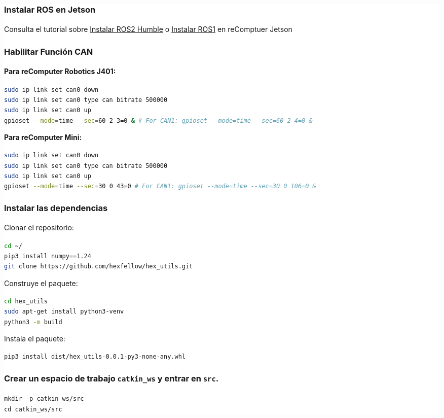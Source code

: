 ### Instalar ROS en Jetson

Consulta el tutorial sobre [Instalar ROS2 Humble](/es/install_ros2_humble) o [Instalar ROS1](/es/installing_ros1) en reComptuer Jetson

### Habilitar Función CAN

**Para reComputer Robotics J401:**

 
```bash
sudo ip link set can0 down
sudo ip link set can0 type can bitrate 500000
sudo ip link set can0 up
gpioset --mode=time --sec=60 2 3=0 & # For CAN1: gpioset --mode=time --sec=60 2 4=0 &
```

**Para reComputer Mini:**

```bash
sudo ip link set can0 down
sudo ip link set can0 type can bitrate 500000
sudo ip link set can0 up
gpioset --mode=time --sec=30 0 43=0 # For CAN1: gpioset --mode=time --sec=30 0 106=0 &
```

### Instalar las dependencias

Clonar el repositorio:

```bash
cd ~/
pip3 install numpy==1.24
git clone https://github.com/hexfellow/hex_utils.git
```

Construye el paquete:
```bash
cd hex_utils
sudo apt-get install python3-venv
python3 -m build
```

Instala el paquete:

```bash
pip3 install dist/hex_utils-0.0.1-py3-none-any.whl
```


### Crear un espacio de trabajo `catkin_ws` y entrar en `src`.

```shell
mkdir -p catkin_ws/src
cd catkin_ws/src
```
